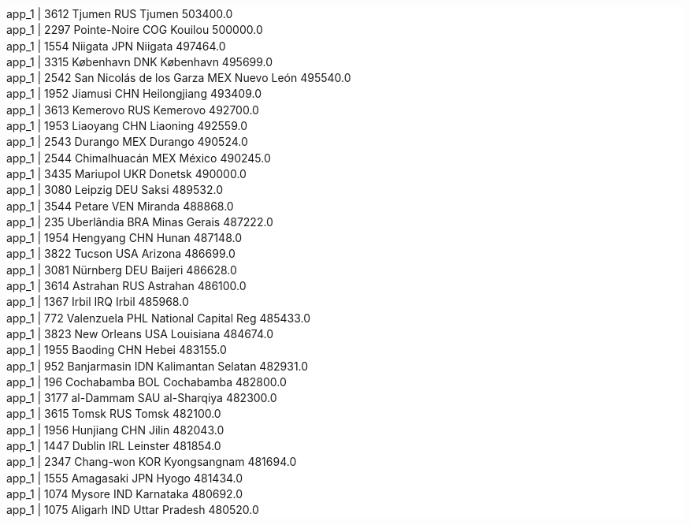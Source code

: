 app_1  | 3612                 Tjumen                    RUS                       Tjumen                    503400.0                 
app_1  | 2297                 Pointe-Noire              COG                       Kouilou                   500000.0                 
app_1  | 1554                 Niigata                   JPN                       Niigata                   497464.0                 
app_1  | 3315                 København                 DNK                       København                 495699.0                 
app_1  | 2542                 San Nicolás de los Garza  MEX                       Nuevo León                495540.0                 
app_1  | 1952                 Jiamusi                   CHN                       Heilongjiang              493409.0                 
app_1  | 3613                 Kemerovo                  RUS                       Kemerovo                  492700.0                 
app_1  | 1953                 Liaoyang                  CHN                       Liaoning                  492559.0                 
app_1  | 2543                 Durango                   MEX                       Durango                   490524.0                 
app_1  | 2544                 Chimalhuacán              MEX                       México                    490245.0                 
app_1  | 3435                 Mariupol                  UKR                       Donetsk                   490000.0                 
app_1  | 3080                 Leipzig                   DEU                       Saksi                     489532.0                 
app_1  | 3544                 Petare                    VEN                       Miranda                   488868.0                 
app_1  | 235                  Uberlândia                BRA                       Minas Gerais              487222.0                 
app_1  | 1954                 Hengyang                  CHN                       Hunan                     487148.0                 
app_1  | 3822                 Tucson                    USA                       Arizona                   486699.0                 
app_1  | 3081                 Nürnberg                  DEU                       Baijeri                   486628.0                 
app_1  | 3614                 Astrahan                  RUS                       Astrahan                  486100.0                 
app_1  | 1367                 Irbil                     IRQ                       Irbil                     485968.0                 
app_1  | 772                  Valenzuela                PHL                       National Capital Reg      485433.0                 
app_1  | 3823                 New Orleans               USA                       Louisiana                 484674.0                 
app_1  | 1955                 Baoding                   CHN                       Hebei                     483155.0                 
app_1  | 952                  Banjarmasin               IDN                       Kalimantan Selatan        482931.0                 
app_1  | 196                  Cochabamba                BOL                       Cochabamba                482800.0                 
app_1  | 3177                 al-Dammam                 SAU                       al-Sharqiya               482300.0                 
app_1  | 3615                 Tomsk                     RUS                       Tomsk                     482100.0                 
app_1  | 1956                 Hunjiang                  CHN                       Jilin                     482043.0                 
app_1  | 1447                 Dublin                    IRL                       Leinster                  481854.0                 
app_1  | 2347                 Chang-won                 KOR                       Kyongsangnam              481694.0                 
app_1  | 1555                 Amagasaki                 JPN                       Hyogo                     481434.0                 
app_1  | 1074                 Mysore                    IND                       Karnataka                 480692.0                 
app_1  | 1075                 Aligarh                   IND                       Uttar Pradesh             480520.0                 